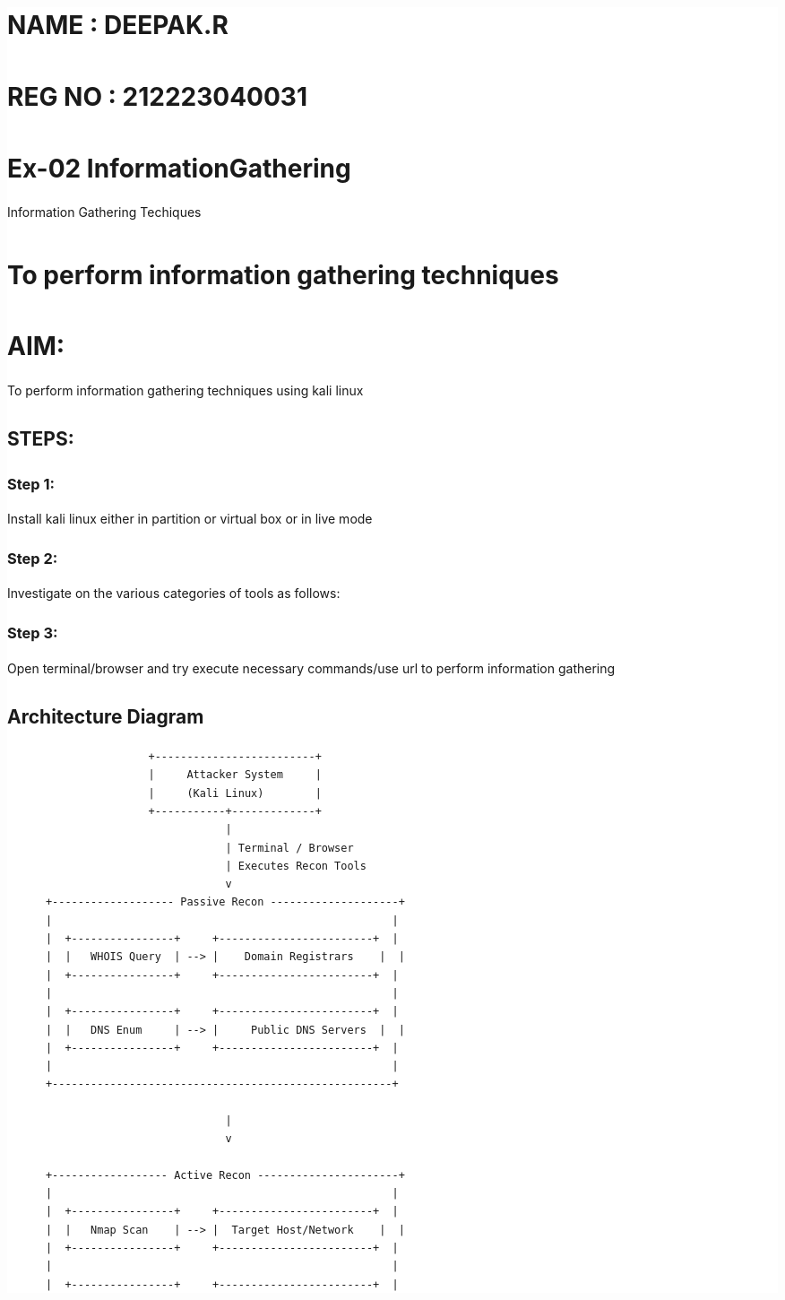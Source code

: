 # NAME : DEEPAK.R
# REG NO : 212223040031
# Ex-02 InformationGathering
Information Gathering Techiques

# To perform information gathering techniques

# AIM:

To perform information gathering techniques using kali linux 

## STEPS:

### Step 1:

Install kali linux either in partition or virtual box or in live mode

### Step 2:

Investigate on the various categories of tools as follows:

### Step 3:
Open terminal/browser and try execute necessary commands/use url to perform information gathering

## Architecture Diagram
```
                      +-------------------------+
                      |     Attacker System     |
                      |     (Kali Linux)        |
                      +-----------+-------------+
                                  |
                                  | Terminal / Browser
                                  | Executes Recon Tools
                                  v
      +------------------- Passive Recon --------------------+
      |                                                     |
      |  +----------------+     +------------------------+  |
      |  |   WHOIS Query  | --> |    Domain Registrars    |  |
      |  +----------------+     +------------------------+  |
      |                                                     |
      |  +----------------+     +------------------------+  |
      |  |   DNS Enum     | --> |     Public DNS Servers  |  |
      |  +----------------+     +------------------------+  |
      |                                                     |
      +-----------------------------------------------------+

                                  |
                                  v

      +------------------ Active Recon ----------------------+
      |                                                     |
      |  +----------------+     +------------------------+  |
      |  |   Nmap Scan    | --> |  Target Host/Network    |  |
      |  +----------------+     +------------------------+  |
      |                                                     |
      |  +----------------+     +------------------------+  |
```